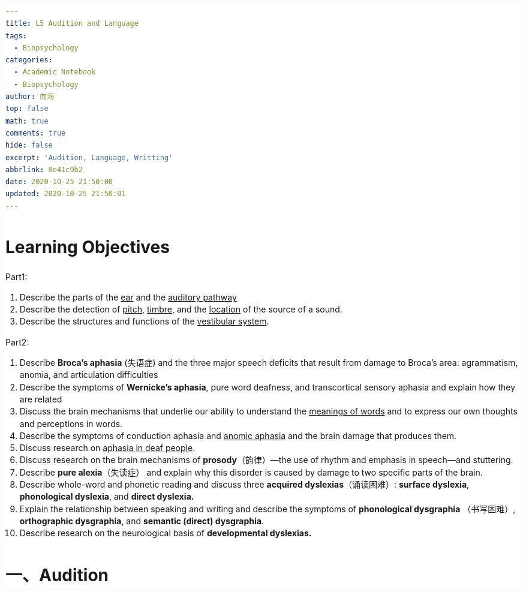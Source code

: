 ```yaml
---
title: L5 Audition and Language
tags:
  - Biopsychology
categories:
  - Academic Notebook
  - Biopsychology
author: 向海
top: false
math: true
comments: true
hide: false
excerpt: 'Audition, Language, Writting'
abbrlink: 8e41c9b2
date: 2020-10-25 21:50:00
updated: 2020-10-25 21:50:01
---
```


# Learning Objectives

Part1:

1. Describe the parts of the <u>ear</u> and the <u>auditory pathway</u>
2. Describe the detection of <u>pitch</u>, <u>timbre</u>, and the <u>location</u> of the source of a sound.
3. Describe the structures and functions of the <u>vestibular system</u>.

Part2:

1. Describe **Broca’s aphasia** (失语症) and the three major speech deficits that result from damage to Broca’s area: agrammatism, anomia, and articulation difficulties
2. Describe the symptoms of **Wernicke’s aphasia**, pure word deafness, and transcortical sensory aphasia and explain how they are related
3. Discuss the brain mechanisms that underlie our ability to understand the <u>meanings of words</u> and to express our own thoughts and perceptions in words.
4. Describe the symptoms of conduction aphasia and <u>anomic aphasia</u> and the brain damage that produces them.
5. Discuss research on <u>aphasia in deaf people</u>.
6. Discuss research on the brain mechanisms of **prosody**（韵律）—the use of rhythm and emphasis in speech—and stuttering.
7. Describe **pure alexia**（失读症） and explain why this disorder is caused by damage to two specific parts of the brain.
8. Describe whole-word and phonetic reading and discuss three **acquired dyslexias**（诵读困难）: **surface dyslexia**, **phonological dyslexia**, and **direct dyslexia.**
9. Explain the relationship between speaking and writing and describe the symptoms of **phonological dysgraphia** （书写困难）, **orthographic dysgraphia**, and **semantic (direct) dysgraphia**.
10. Describe research on the neurological basis of **developmental dyslexias.**

# 一、Audition
